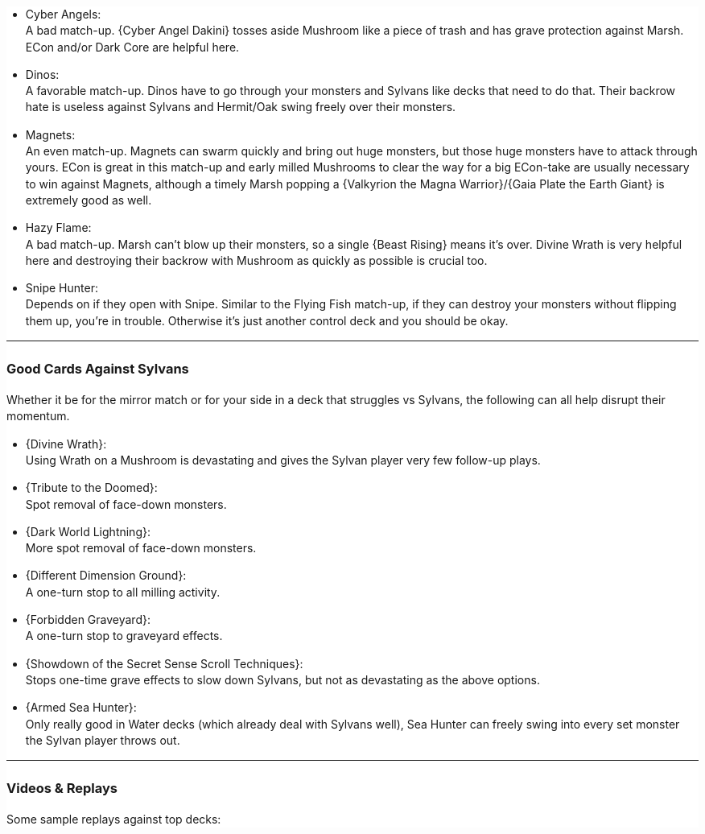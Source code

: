 * Cyber Angels:  
A bad match-up. {Cyber Angel Dakini} tosses aside Mushroom like a piece of trash and has grave protection against Marsh. ECon and/or Dark Core are helpful here.

* Dinos:  
A favorable match-up. Dinos have to go through your monsters and Sylvans like decks that need to do that. Their backrow hate is useless against Sylvans and Hermit/Oak swing freely over their monsters.

* Magnets:  
An even match-up. Magnets can swarm quickly and bring out huge monsters, but those huge monsters have to attack through yours. ECon is great in this match-up and early milled Mushrooms to clear the way for a big ECon-take are usually necessary to win against Magnets, although a timely Marsh popping a {Valkyrion the Magna Warrior}/{Gaia Plate the Earth Giant} is extremely good as well.

* Hazy Flame:  
A bad match-up. Marsh can’t blow up their monsters, so a single {Beast Rising} means it’s over. Divine Wrath is very helpful here and destroying their backrow with Mushroom as quickly as possible is crucial too.

* Snipe Hunter:  
Depends on if they open with Snipe. Similar to the Flying Fish match-up, if they can destroy your monsters without flipping them up, you’re in trouble. Otherwise it’s just another control deck and you should be okay.

---

### Good Cards Against Sylvans  

Whether it be for the mirror match or for your side in a deck that struggles vs Sylvans, the following can all help disrupt their momentum.  

* {Divine Wrath}:  
Using Wrath on a Mushroom is devastating and gives the Sylvan player very few follow-up plays.

* {Tribute to the Doomed}:  
Spot removal of face-down monsters.

* {Dark World Lightning}:   
More spot removal of face-down monsters.

* {Different Dimension Ground}:   
A one-turn stop to all milling activity.

* {Forbidden Graveyard}:  
A one-turn stop to graveyard effects.

* {Showdown of the Secret Sense Scroll Techniques}:    
Stops one-time grave effects to slow down Sylvans, but not as devastating as the above options.

* {Armed Sea Hunter}:  
Only really good in Water decks (which already deal with Sylvans well), Sea Hunter can freely swing into every set monster the Sylvan player throws out.

---

### Videos & Replays
Some sample replays against top decks:
